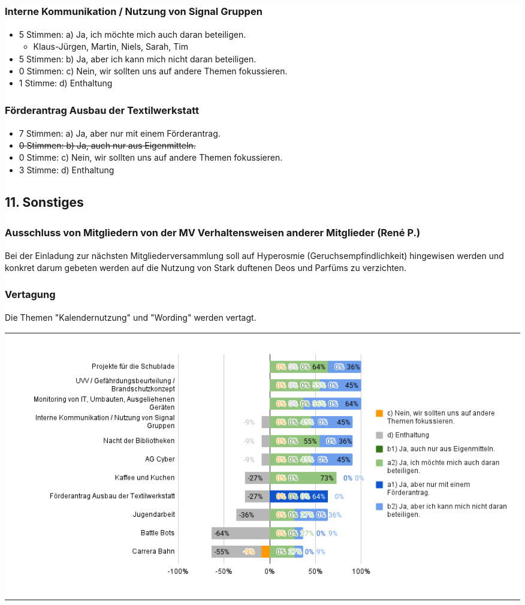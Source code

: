 ### Interne Kommunikation / Nutzung von Signal Gruppen

- 5 Stimmen: a) Ja, ich möchte mich auch daran beteiligen.
  - Klaus-Jürgen, Martin, Niels, Sarah, Tim
- 5 Stimmen: b) Ja, aber ich kann mich nicht daran beteiligen.
- 0 Stimmen: c) Nein, wir sollten uns auf andere Themen fokussieren.
- 1 Stimme: d) Enthaltung

### Förderantrag Ausbau der Textilwerkstatt

- 7 Stimmen: a) Ja, aber nur mit einem Förderantrag.
- ~~0 Stimmen: b) Ja, auch nur aus Eigenmitteln.~~
- 0 Stimme: c) Nein, wir sollten uns auf andere Themen fokussieren.
- 3 Stimme: d) Enthaltung

## 11. Sonstiges

### Ausschluss von Mitgliedern von der MV Verhaltensweisen anderer Mitglieder (René P.)

Bei der Einladung zur nächsten Mitgliederversammlung soll auf Hyperosmie (Geruchsempfindlichkeit) hingewisen werden und konkret darum gebeten werden auf die Nutzung von Stark duftenen Deos und Parfüms zu verzichten.

### Vertagung

Die Themen "Kalendernutzung" und "Wording" werden vertagt.

---

![Beschluss der Ziele für das Jahr 2025](2025-02-22%20Ziele%202025.png)

---
